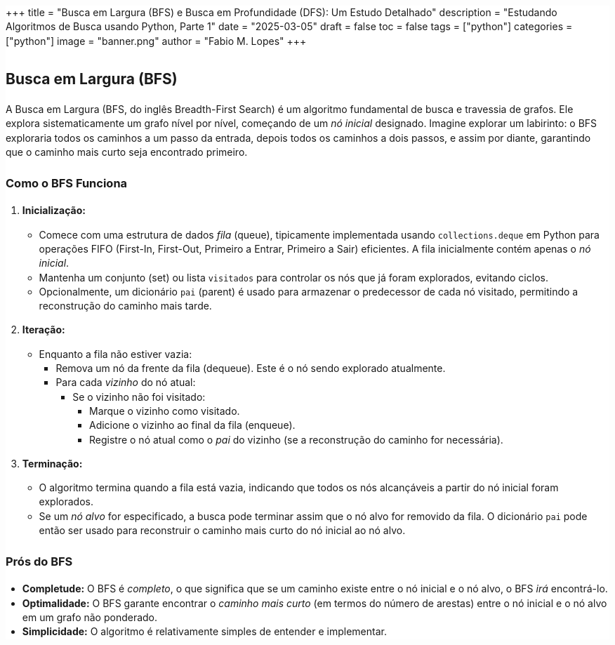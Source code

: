 +++
title = "Busca em Largura (BFS) e Busca em Profundidade (DFS): Um Estudo Detalhado"
description = "Estudando Algoritmos de Busca usando Python, Parte 1"
date = "2025-03-05"
draft = false
toc = false
tags = ["python"]
categories = ["python"]
image = "banner.png"
author = "Fabio M. Lopes"
+++

## Busca em Largura (BFS)
A Busca em Largura (BFS, do inglês Breadth-First Search) é um algoritmo fundamental de busca e travessia de grafos. Ele explora sistematicamente um grafo nível por nível, começando de um *nó inicial* designado. Imagine explorar um labirinto: o BFS exploraria todos os caminhos a um passo da entrada, depois todos os caminhos a dois passos, e assim por diante, garantindo que o caminho mais curto seja encontrado primeiro.

### Como o BFS Funciona
1.  **Inicialização:**
    *   Comece com uma estrutura de dados *fila* (queue), tipicamente implementada usando `collections.deque` em Python para operações FIFO (First-In, First-Out, Primeiro a Entrar, Primeiro a Sair) eficientes. A fila inicialmente contém apenas o *nó inicial*.
    *   Mantenha um conjunto (set) ou lista `visitados` para controlar os nós que já foram explorados, evitando ciclos.
    *   Opcionalmente, um dicionário `pai` (parent) é usado para armazenar o predecessor de cada nó visitado, permitindo a reconstrução do caminho mais tarde.

2.  **Iteração:**
    *   Enquanto a fila não estiver vazia:
        *   Remova um nó da frente da fila (dequeue). Este é o nó sendo explorado atualmente.
        *   Para cada *vizinho* do nó atual:
            *   Se o vizinho não foi visitado:
                *   Marque o vizinho como visitado.
                *   Adicione o vizinho ao final da fila (enqueue).
                *   Registre o nó atual como o *pai* do vizinho (se a reconstrução do caminho for necessária).

3.  **Terminação:**
    *   O algoritmo termina quando a fila está vazia, indicando que todos os nós alcançáveis a partir do nó inicial foram explorados.
    *   Se um *nó alvo* for especificado, a busca pode terminar assim que o nó alvo for removido da fila. O dicionário `pai` pode então ser usado para reconstruir o caminho mais curto do nó inicial ao nó alvo.

### Prós do BFS
*   **Completude:** O BFS é *completo*, o que significa que se um caminho existe entre o nó inicial e o nó alvo, o BFS *irá* encontrá-lo.
*   **Optimalidade:** O BFS garante encontrar o *caminho mais curto* (em termos do número de arestas) entre o nó inicial e o nó alvo em um grafo não ponderado.
*   **Simplicidade:** O algoritmo é relativamente simples de entender e implementar.
